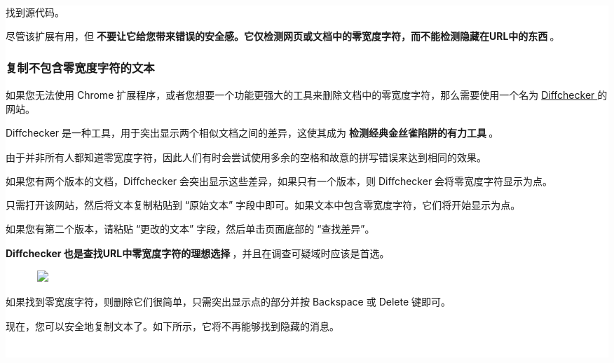    找到源代码。
  </p>
  <p class="graf graf--p">
   尽管该扩展有用，但
   <strong class="markup--strong markup--p-strong">
    不要让它给您带来错误的安全感。它仅检测网页或文档中的零宽度字符，而不能检测隐藏在URL中的东西
   </strong>
   。
  </p>
  <h3 class="graf graf--p">
   <strong class="markup--strong markup--p-strong">
    复制不包含零宽度字符的文本
   </strong>
  </h3>
  <p class="graf graf--p">
   如果您无法使用 Chrome 扩展程序，或者您想要一个功能更强大的工具来删除文档中的零宽度字符，那么需要使用一个名为
   <a class="markup--anchor markup--p-anchor" data-href="https://www.diffchecker.com/" href="https://www.diffchecker.com/" rel="noopener noreferrer" target="_blank">
    Diffchecker
   </a>
   的网站。
  </p>
  <p class="graf graf--p">
   Diffchecker 是一种工具，用于突出显示两个相似文档之间的差异，这使其成为
   <strong class="markup--strong markup--p-strong">
    检测经典金丝雀陷阱的有力工具
   </strong>
   。
  </p>
  <p class="graf graf--p">
   由于并非所有人都知道零宽度字符，因此人们有时会尝试使用多余的空格和故意的拼写错误来达到相同的效果。
  </p>
  <p class="graf graf--p">
   如果您有两个版本的文档，Diffchecker 会突出显示这些差异，如果只有一个版本，则 Diffchecker 会将零宽度字符显示为点。
  </p>
  <p class="graf graf--p">
   只需打开该网站，然后将文本复制粘贴到 “原始文本” 字段中即可。如果文本中包含零宽​​度字符，它们将开始显示为点。
  </p>
  <p class="graf graf--p">
   如果您有第二个版本，请粘贴 “更改的文本” 字段，然后单击页面底部的 “查找差异”。
  </p>
  <p class="graf graf--p">
   <strong class="markup--strong markup--p-strong">
    Diffchecker 也是查找URL中零宽度字符的理想选择
   </strong>
   ，并且在调查可疑域时应该是首选。
  </p>
  <figure class="graf graf--figure">
   <img class="graf-image jetpack-lazy-image" data-height="347" data-image-id="1*zRxb2S6ed-66rIVubquUmg.jpeg" data-lazy-src="https://i0.wp.com/cdn-images-1.medium.com/max/1067/1*zRxb2S6ed-66rIVubquUmg.jpeg?w=1100&amp;is-pending-load=1#038;ssl=1" data-recalc-dims="1" data-width="1456" src="https://i0.wp.com/cdn-images-1.medium.com/max/1067/1*zRxb2S6ed-66rIVubquUmg.jpeg?w=1100&amp;ssl=1" srcset="data:image/gif;base64,R0lGODlhAQABAIAAAAAAAP///yH5BAEAAAAALAAAAAABAAEAAAIBRAA7"/>
   <noscript>
    <img class="graf-image" data-height="347" data-image-id="1*zRxb2S6ed-66rIVubquUmg.jpeg" data-recalc-dims="1" data-width="1456" src="https://i0.wp.com/cdn-images-1.medium.com/max/1067/1*zRxb2S6ed-66rIVubquUmg.jpeg?w=1100&amp;ssl=1"/>
   </noscript>
  </figure>
  <p class="graf graf--p">
   如果找到零宽度字符，则删除它们很简单，只需突出显示点的部分并按 Backspace 或 Delete 键即可。
  </p>
  <p class="graf graf--p">
   现在，您可以安全地复制文本了。如下所示，它将不再能够找到隐藏的消息。
  </p>
  <figure class="graf graf--figure">
   <img class="graf-image jetpack-lazy-image" data-height="332" data-image-id="1*1MnQfuQZc_MXHJFfkTdx-w.jpeg" data-lazy-src="https://i1.wp.com/cdn-images-1.medium.com/max/1067/1*1MnQfuQZc_MXHJFfkTdx-w.jpeg?w=1100&amp;is-pending-load=1#038;ssl=1" data-recalc-dims="1" data-width="1445" src="https://i1.wp.com/cdn-images-1.medium.com/max/1067/1*1MnQfuQZc_MXHJFfkTdx-w.jpeg?w=1100&amp;ssl=1" srcset="data:image/gif;base64,R0lGODlhAQABAIAAAAAAAP///yH5BAEAAAAALAAAAAABAAEAAAIBRAA7"/>
   <noscript>